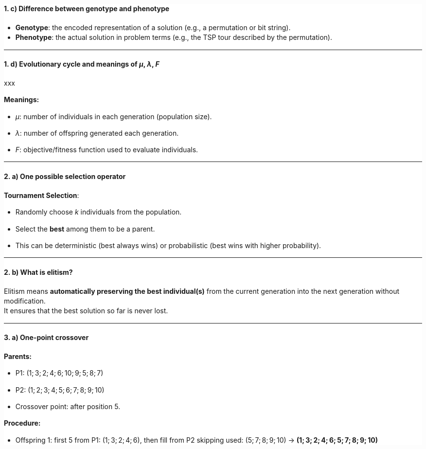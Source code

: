 
#### 1. c) Difference between genotype and phenotype
- **Genotype**: the encoded representation of a solution (e.g., a permutation or bit string).  
- **Phenotype**: the actual solution in problem terms (e.g., the TSP tour described by the permutation).

---

#### 1. d) Evolutionary cycle and meanings of $\mu$, $\lambda$, $F$

xxx

**Meanings:**

- $\mu$: number of individuals in each generation (population size).
    
- $\lambda$: number of offspring generated each generation.
    
- $F$: objective/fitness function used to evaluate individuals.
    

---

#### 2. a) One possible selection operator

**Tournament Selection**:

- Randomly choose $k$ individuals from the population.
    
- Select the **best** among them to be a parent.
    
- This can be deterministic (best always wins) or probabilistic (best wins with higher probability).
    

---

#### 2. b) What is elitism?

Elitism means **automatically preserving the best individual(s)** from the current generation into the next generation without modification.  
It ensures that the best solution so far is never lost.

---

#### 3. a) One-point crossover

**Parents:**

- P1: $(1;3;2;4;6;10;9;5;8;7)$
    
- P2: $(1;2;3;4;5;6;7;8;9;10)$
    
- Crossover point: after position 5.
    

**Procedure:**

- Offspring 1: first 5 from P1: $(1;3;2;4;6)$, then fill from P2 skipping used: $(5;7;8;9;10)$ → **$(1;3;2;4;6;5;7;8;9;10)$**
    